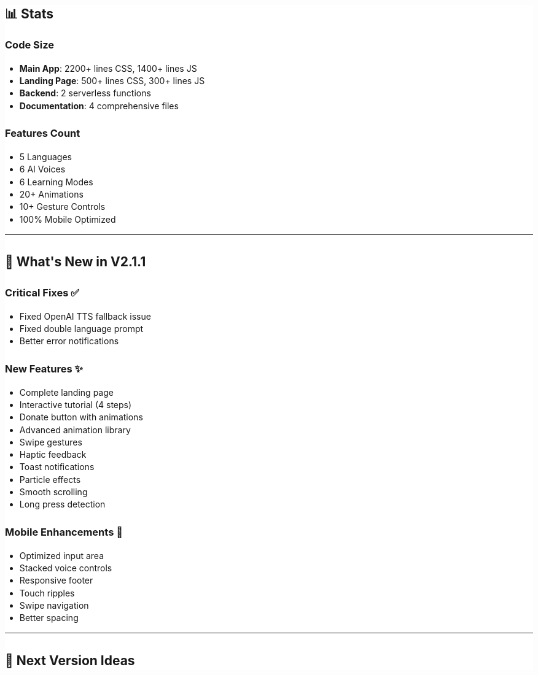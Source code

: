## 📊 Stats

### Code Size
- **Main App**: 2200+ lines CSS, 1400+ lines JS
- **Landing Page**: 500+ lines CSS, 300+ lines JS
- **Backend**: 2 serverless functions
- **Documentation**: 4 comprehensive files

### Features Count
- 5 Languages
- 6 AI Voices
- 6 Learning Modes
- 20+ Animations
- 10+ Gesture Controls
- 100% Mobile Optimized

---

## 🎁 What's New in V2.1.1

### Critical Fixes ✅
- Fixed OpenAI TTS fallback issue
- Fixed double language prompt
- Better error notifications

### New Features ✨
- Complete landing page
- Interactive tutorial (4 steps)
- Donate button with animations
- Advanced animation library
- Swipe gestures
- Haptic feedback
- Toast notifications
- Particle effects
- Smooth scrolling
- Long press detection

### Mobile Enhancements 📱
- Optimized input area
- Stacked voice controls
- Responsive footer
- Touch ripples
- Swipe navigation
- Better spacing

---

## 🎯 Next Version Ideas

